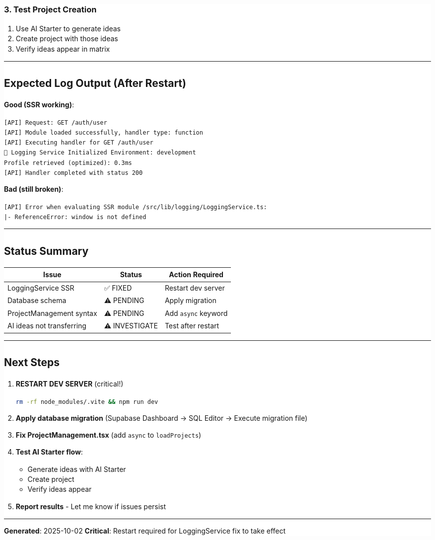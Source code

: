 ### 3. Test Project Creation
1. Use AI Starter to generate ideas
2. Create project with those ideas
3. Verify ideas appear in matrix

---

## Expected Log Output (After Restart)

**Good (SSR working)**:
```
[API] Request: GET /auth/user
[API] Module loaded successfully, handler type: function
[API] Executing handler for GET /auth/user
🚀 Logging Service Initialized Environment: development
Profile retrieved (optimized): 0.3ms
[API] Handler completed with status 200
```

**Bad (still broken)**:
```
[API] Error when evaluating SSR module /src/lib/logging/LoggingService.ts:
|- ReferenceError: window is not defined
```

---

## Status Summary

| Issue | Status | Action Required |
|-------|--------|-----------------|
| LoggingService SSR | ✅ FIXED | Restart dev server |
| Database schema | ⚠️ PENDING | Apply migration |
| ProjectManagement syntax | ⚠️ PENDING | Add `async` keyword |
| AI ideas not transferring | ⚠️ INVESTIGATE | Test after restart |

---

## Next Steps

1. **RESTART DEV SERVER** (critical!)
   ```bash
   rm -rf node_modules/.vite && npm run dev
   ```

2. **Apply database migration** (Supabase Dashboard → SQL Editor → Execute migration file)

3. **Fix ProjectManagement.tsx** (add `async` to `loadProjects`)

4. **Test AI Starter flow**:
   - Generate ideas with AI Starter
   - Create project
   - Verify ideas appear

5. **Report results** - Let me know if issues persist

---

**Generated**: 2025-10-02
**Critical**: Restart required for LoggingService fix to take effect
